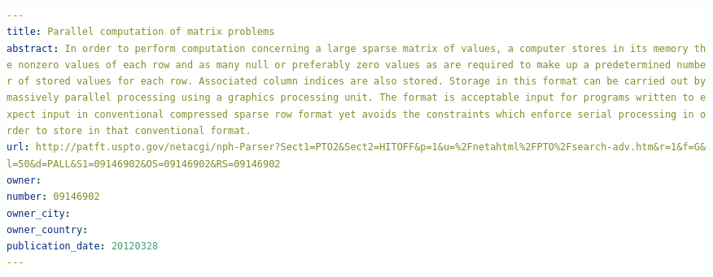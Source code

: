 ```yaml
---
title: Parallel computation of matrix problems
abstract: In order to perform computation concerning a large sparse matrix of values, a computer stores in its memory the nonzero values of each row and as many null or preferably zero values as are required to make up a predetermined number of stored values for each row. Associated column indices are also stored. Storage in this format can be carried out by massively parallel processing using a graphics processing unit. The format is acceptable input for programs written to expect input in conventional compressed sparse row format yet avoids the constraints which enforce serial processing in order to store in that conventional format.
url: http://patft.uspto.gov/netacgi/nph-Parser?Sect1=PTO2&Sect2=HITOFF&p=1&u=%2Fnetahtml%2FPTO%2Fsearch-adv.htm&r=1&f=G&l=50&d=PALL&S1=09146902&OS=09146902&RS=09146902
owner: 
number: 09146902
owner_city: 
owner_country: 
publication_date: 20120328
---
```

